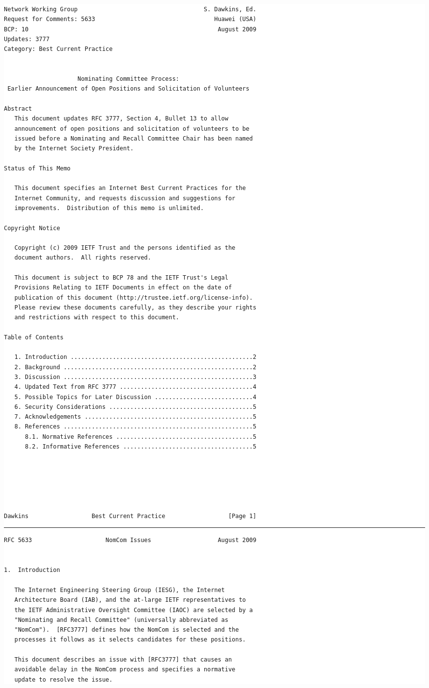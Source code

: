     Network Working Group                                    S. Dawkins, Ed.
    Request for Comments: 5633                                  Huawei (USA)
    BCP: 10                                                      August 2009
    Updates: 3777
    Category: Best Current Practice


                         Nominating Committee Process:
     Earlier Announcement of Open Positions and Solicitation of Volunteers

    Abstract
       This document updates RFC 3777, Section 4, Bullet 13 to allow
       announcement of open positions and solicitation of volunteers to be
       issued before a Nominating and Recall Committee Chair has been named
       by the Internet Society President.

    Status of This Memo

       This document specifies an Internet Best Current Practices for the
       Internet Community, and requests discussion and suggestions for
       improvements.  Distribution of this memo is unlimited.

    Copyright Notice

       Copyright (c) 2009 IETF Trust and the persons identified as the
       document authors.  All rights reserved.

       This document is subject to BCP 78 and the IETF Trust's Legal
       Provisions Relating to IETF Documents in effect on the date of
       publication of this document (http://trustee.ietf.org/license-info).
       Please review these documents carefully, as they describe your rights
       and restrictions with respect to this document.

    Table of Contents

       1. Introduction ....................................................2
       2. Background ......................................................2
       3. Discussion ......................................................3
       4. Updated Text from RFC 3777 ......................................4
       5. Possible Topics for Later Discussion ............................4
       6. Security Considerations .........................................5
       7. Acknowledgements ................................................5
       8. References ......................................................5
          8.1. Normative References .......................................5
          8.2. Informative References .....................................5






    Dawkins                  Best Current Practice                  [Page 1]

------------------------------------------------------------------------

``` newpage
RFC 5633                     NomCom Issues                   August 2009


1.  Introduction

   The Internet Engineering Steering Group (IESG), the Internet
   Architecture Board (IAB), and the at-large IETF representatives to
   the IETF Administrative Oversight Committee (IAOC) are selected by a
   "Nominating and Recall Committee" (universally abbreviated as
   "NomCom").  [RFC3777] defines how the NomCom is selected and the
   processes it follows as it selects candidates for these positions.

   This document describes an issue with [RFC3777] that causes an
   avoidable delay in the NomCom process and specifies a normative
   update to resolve the issue.

```